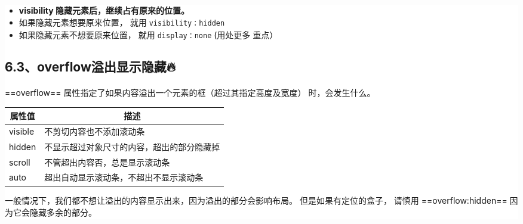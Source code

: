 - **visibility 隐藏元素后，继续占有原来的位置。**
- 如果隐藏元素想要原来位置， 就用 `visibility：hidden`
- 如果隐藏元素不想要原来位置， 就用 `display：none` (用处更多 重点）

## 6.3、overflow溢出显示隐藏🔥

==overflow== 属性指定了如果内容溢出一个元素的框（超过其指定高度及宽度） 时，会发生什么。

| 属性值  | 描述                                       |
| ------- | ------------------------------------------ |
| visible | 不剪切内容也不添加滚动条                   |
| hidden  | 不显示超过对象尺寸的内容，超出的部分隐藏掉 |
| scroll  | 不管超出内容否，总是显示滚动条             |
| auto    | 超出自动显示滚动条，不超出不显示滚动条     |

一般情况下，我们都不想让溢出的内容显示出来，因为溢出的部分会影响布局。
但是如果有定位的盒子， 请慎用 ==overflow:hidden== 因为它会隐藏多余的部分。











